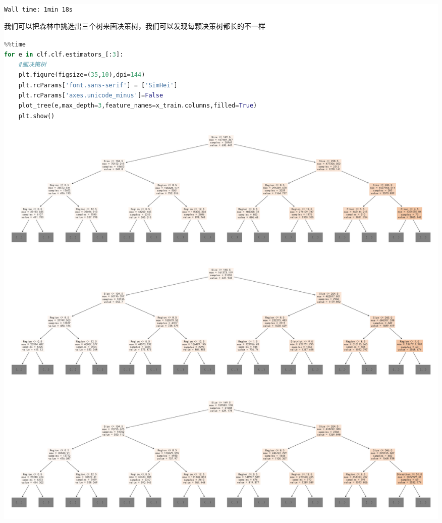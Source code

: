 

    Wall time: 1min 18s
    

我们可以把森林中挑选出三个树来画决策树，我们可以发现每颗决策树都长的不一样


```python
%%time
for e in clf.clf.estimators_[:3]:
    #画决策树
    plt.figure(figsize=(35,10),dpi=144)
    plt.rcParams['font.sans-serif'] = ['SimHei']
    plt.rcParams['axes.unicode_minus']=False
    plot_tree(e,max_depth=3,feature_names=x_train.columns,filled=True)
    plt.show()
```


    
![png](house_price_predict_files/house_price_predict_124_0.png)
    



    
![png](house_price_predict_files/house_price_predict_124_1.png)
    



    
![png](house_price_predict_files/house_price_predict_124_2.png)